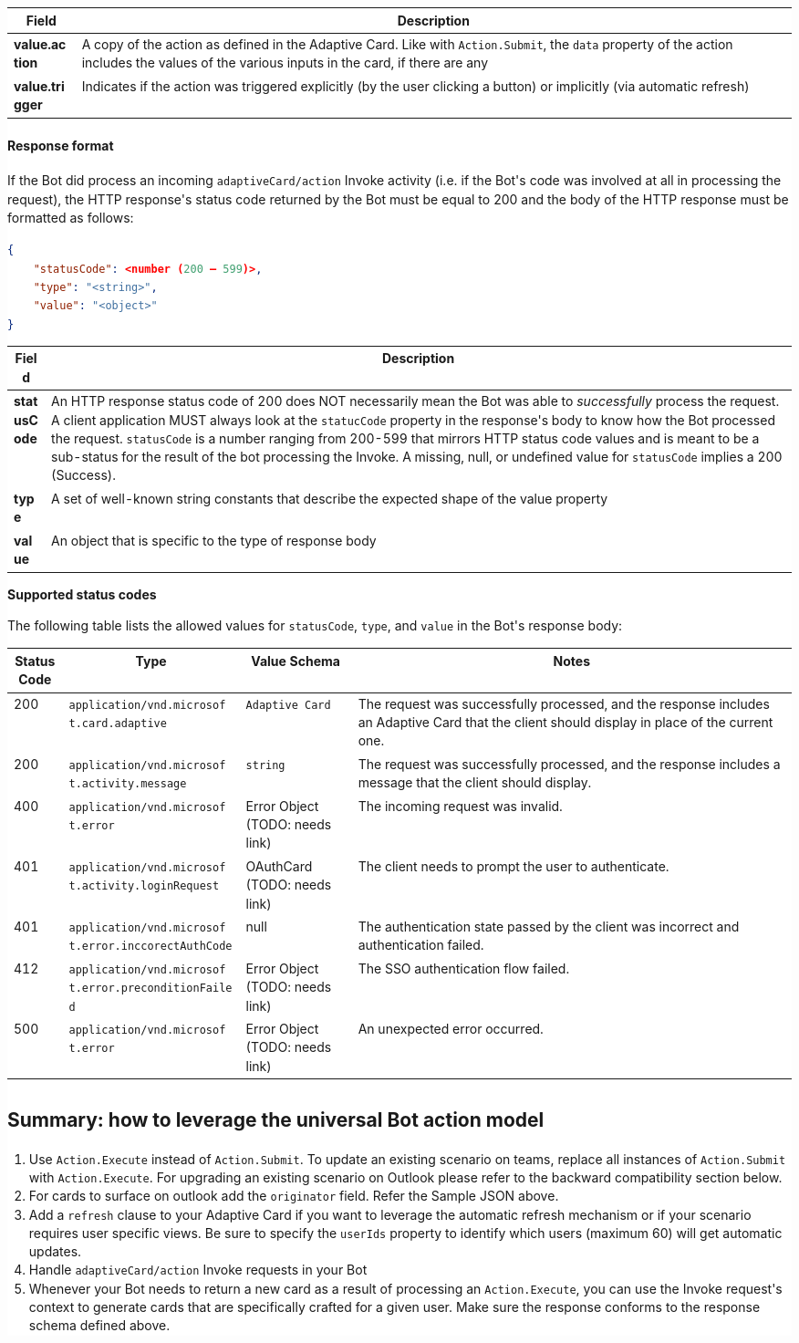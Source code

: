 | Field | Description |
| -------- | ----------- |
| **value.action** | A copy of the action as defined in the Adaptive Card. Like with `Action.Submit`, the `data` property of the action includes the values of the various inputs in the card, if there are any |
| **value.trigger** | Indicates if the action was triggered explicitly (by the user clicking a button) or implicitly (via automatic refresh) |

#### Response format

If the Bot did process an incoming `adaptiveCard/action` Invoke activity (i.e. if the Bot's code was involved at all in processing the request), the HTTP response's status code returned by the Bot must be equal to 200 and the body of the HTTP response must be formatted as follows:

```JSON
{ 
    "statusCode": <number (200 – 599)>, 
    "type": "<string>", 
    "value": "<object>"
} 
```

| Field | Description |
| -------- | ----------- |
| **statusCode** | An HTTP response status code of 200 does NOT necessarily mean the Bot was able to _successfully_ process the request. A client application MUST always look at the `statucCode` property in the response's body to know how the Bot processed the request. `statusCode` is a number ranging from 200-599 that mirrors HTTP status code values and is meant to be a sub-status for the result of the bot processing the Invoke. A missing, null, or undefined value for `statusCode` implies a 200 (Success). |
| **type** | A set of well-known string constants that describe the expected shape of the value property  |
| **value** | An object that is specific to the type of response body  |

**Supported status codes**

The following table lists the allowed values for `statusCode`, `type`, and `value` in the Bot's response body:

| Status Code | Type | Value Schema | Notes |
| --- | --- | --- | --- |
| 200 | `application/vnd.microsoft.card.adaptive` | `Adaptive Card` | The request was successfully processed, and the response includes an Adaptive Card that the client should display in place of the current one. |
| 200 | `application/vnd.microsoft.activity.message` | `string` | The request was successfully processed, and the response includes a message that the client should display. |
| 400 | `application/vnd.microsoft.error` | Error Object (TODO: needs link) | The incoming request was invalid. | 
| 401 | `application/vnd.microsoft.activity.loginRequest` | OAuthCard (TODO: needs link) | The client needs to prompt the user to authenticate. |
| 401 | `application/vnd.microsoft.error.inccorectAuthCode` | null | The authentication state passed by the client was incorrect and authentication failed. |
| 412 | `application/vnd.microsoft.error.preconditionFailed` | Error Object (TODO: needs link) | The SSO authentication flow failed. |
| 500 | `application/vnd.microsoft.error` | Error Object (TODO: needs link) | An unexpected error occurred. |

## Summary: how to leverage the universal Bot action model

1. Use `Action.Execute` instead of `Action.Submit`. To update an existing scenario on teams, replace all instances of `Action.Submit` with `Action.Execute`. For upgrading an existing scenario on Outlook please refer to the backward compatibility section below.
2. For cards to surface on outlook add the `originator` field. Refer the Sample JSON above.  
3. Add a `refresh` clause to your Adaptive Card if you want to leverage the automatic refresh mechanism or if your scenario requires user specific views. Be sure to specify the `userIds` property to identify which users (maximum 60) will get automatic updates. 
4. Handle `adaptiveCard/action` Invoke requests in your Bot
5. Whenever your Bot needs to return a new card as a result of processing an `Action.Execute`, you can use the Invoke request's context to generate cards that are specifically crafted for a given user. Make sure the response conforms to the response schema defined above.
